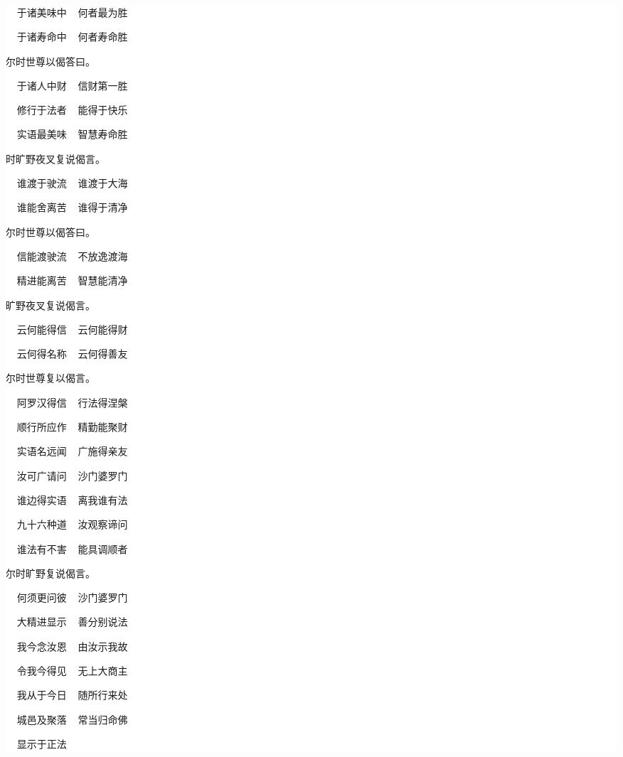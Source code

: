 &nbsp;&nbsp;&nbsp;&nbsp;于诸美味中&nbsp;&nbsp;&nbsp;&nbsp;何者最为胜

&nbsp;&nbsp;&nbsp;&nbsp;于诸寿命中&nbsp;&nbsp;&nbsp;&nbsp;何者寿命胜


尔时世尊以偈答曰。

&nbsp;&nbsp;&nbsp;&nbsp;于诸人中财&nbsp;&nbsp;&nbsp;&nbsp;信财第一胜

&nbsp;&nbsp;&nbsp;&nbsp;修行于法者&nbsp;&nbsp;&nbsp;&nbsp;能得于快乐

&nbsp;&nbsp;&nbsp;&nbsp;实语最美味&nbsp;&nbsp;&nbsp;&nbsp;智慧寿命胜


时旷野夜叉复说偈言。

&nbsp;&nbsp;&nbsp;&nbsp;谁渡于驶流&nbsp;&nbsp;&nbsp;&nbsp;谁渡于大海

&nbsp;&nbsp;&nbsp;&nbsp;谁能舍离苦&nbsp;&nbsp;&nbsp;&nbsp;谁得于清净


尔时世尊以偈答曰。

&nbsp;&nbsp;&nbsp;&nbsp;信能渡驶流&nbsp;&nbsp;&nbsp;&nbsp;不放逸渡海

&nbsp;&nbsp;&nbsp;&nbsp;精进能离苦&nbsp;&nbsp;&nbsp;&nbsp;智慧能清净


旷野夜叉复说偈言。

&nbsp;&nbsp;&nbsp;&nbsp;云何能得信&nbsp;&nbsp;&nbsp;&nbsp;云何能得财

&nbsp;&nbsp;&nbsp;&nbsp;云何得名称&nbsp;&nbsp;&nbsp;&nbsp;云何得善友


尔时世尊复以偈言。

&nbsp;&nbsp;&nbsp;&nbsp;阿罗汉得信&nbsp;&nbsp;&nbsp;&nbsp;行法得涅槃

&nbsp;&nbsp;&nbsp;&nbsp;顺行所应作&nbsp;&nbsp;&nbsp;&nbsp;精勤能聚财

&nbsp;&nbsp;&nbsp;&nbsp;实语名远闻&nbsp;&nbsp;&nbsp;&nbsp;广施得亲友

&nbsp;&nbsp;&nbsp;&nbsp;汝可广请问&nbsp;&nbsp;&nbsp;&nbsp;沙门婆罗门

&nbsp;&nbsp;&nbsp;&nbsp;谁边得实语&nbsp;&nbsp;&nbsp;&nbsp;离我谁有法

&nbsp;&nbsp;&nbsp;&nbsp;九十六种道&nbsp;&nbsp;&nbsp;&nbsp;汝观察谛问

&nbsp;&nbsp;&nbsp;&nbsp;谁法有不害&nbsp;&nbsp;&nbsp;&nbsp;能具调顺者


尔时旷野复说偈言。

&nbsp;&nbsp;&nbsp;&nbsp;何须更问彼&nbsp;&nbsp;&nbsp;&nbsp;沙门婆罗门

&nbsp;&nbsp;&nbsp;&nbsp;大精进显示&nbsp;&nbsp;&nbsp;&nbsp;善分别说法

&nbsp;&nbsp;&nbsp;&nbsp;我今念汝恩&nbsp;&nbsp;&nbsp;&nbsp;由汝示我故

&nbsp;&nbsp;&nbsp;&nbsp;令我今得见&nbsp;&nbsp;&nbsp;&nbsp;无上大商主

&nbsp;&nbsp;&nbsp;&nbsp;我从于今日&nbsp;&nbsp;&nbsp;&nbsp;随所行来处

&nbsp;&nbsp;&nbsp;&nbsp;城邑及聚落&nbsp;&nbsp;&nbsp;&nbsp;常当归命佛

&nbsp;&nbsp;&nbsp;&nbsp;显示于正法
